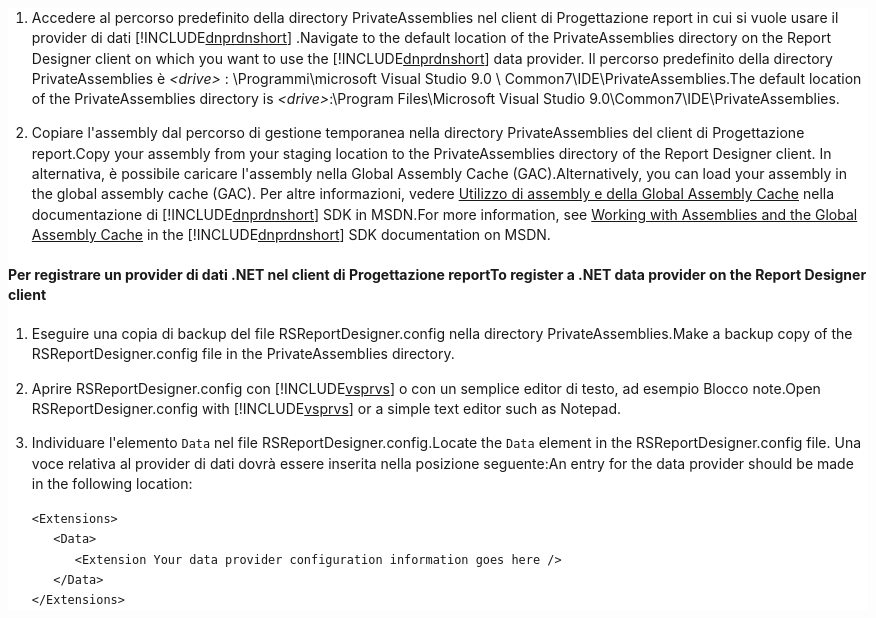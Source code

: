 1.  <span data-ttu-id="33d28-157">Accedere al percorso predefinito della directory PrivateAssemblies nel client di Progettazione report in cui si vuole usare il provider di dati [!INCLUDE[dnprdnshort](../../includes/dnprdnshort-md.md)] .</span><span class="sxs-lookup"><span data-stu-id="33d28-157">Navigate to the default location of the PrivateAssemblies directory on the Report Designer client on which you want to use the [!INCLUDE[dnprdnshort](../../includes/dnprdnshort-md.md)] data provider.</span></span> <span data-ttu-id="33d28-158">Il percorso predefinito della directory PrivateAssemblies è *\<drive>* : \Programmi\microsoft Visual Studio 9.0 \ Common7\IDE\PrivateAssemblies.</span><span class="sxs-lookup"><span data-stu-id="33d28-158">The default location of the PrivateAssemblies directory is *\<drive>*:\Program Files\Microsoft Visual Studio 9.0\Common7\IDE\PrivateAssemblies.</span></span>  
  
2.  <span data-ttu-id="33d28-159">Copiare l'assembly dal percorso di gestione temporanea nella directory PrivateAssemblies del client di Progettazione report.</span><span class="sxs-lookup"><span data-stu-id="33d28-159">Copy your assembly from your staging location to the PrivateAssemblies directory of the Report Designer client.</span></span> <span data-ttu-id="33d28-160">In alternativa, è possibile caricare l'assembly nella Global Assembly Cache (GAC).</span><span class="sxs-lookup"><span data-stu-id="33d28-160">Alternatively, you can load your assembly in the global assembly cache (GAC).</span></span> <span data-ttu-id="33d28-161">Per altre informazioni, vedere [Utilizzo di assembly e della Global Assembly Cache](https://go.microsoft.com/fwlink/?linkid=63912) nella documentazione di [!INCLUDE[dnprdnshort](../../includes/dnprdnshort-md.md)] SDK in MSDN.</span><span class="sxs-lookup"><span data-stu-id="33d28-161">For more information, see [Working with Assemblies and the Global Assembly Cache](https://go.microsoft.com/fwlink/?linkid=63912) in the [!INCLUDE[dnprdnshort](../../includes/dnprdnshort-md.md)] SDK documentation on MSDN.</span></span>  
  
#### <a name="to-register-a-net-data-provider-on-the-report-designer-client"></a><span data-ttu-id="33d28-162">Per registrare un provider di dati .NET nel client di Progettazione report</span><span class="sxs-lookup"><span data-stu-id="33d28-162">To register a .NET data provider on the Report Designer client</span></span>  
  
1.  <span data-ttu-id="33d28-163">Eseguire una copia di backup del file RSReportDesigner.config nella directory PrivateAssemblies.</span><span class="sxs-lookup"><span data-stu-id="33d28-163">Make a backup copy of the RSReportDesigner.config file in the PrivateAssemblies directory.</span></span>  
  
2.  <span data-ttu-id="33d28-164">Aprire RSReportDesigner.config con [!INCLUDE[vsprvs](../../../includes/vsprvs-md.md)] o con un semplice editor di testo, ad esempio Blocco note.</span><span class="sxs-lookup"><span data-stu-id="33d28-164">Open RSReportDesigner.config with [!INCLUDE[vsprvs](../../../includes/vsprvs-md.md)] or a simple text editor such as Notepad.</span></span>  
  
3.  <span data-ttu-id="33d28-165">Individuare l'elemento `Data` nel file RSReportDesigner.config.</span><span class="sxs-lookup"><span data-stu-id="33d28-165">Locate the `Data` element in the RSReportDesigner.config file.</span></span> <span data-ttu-id="33d28-166">Una voce relativa al provider di dati dovrà essere inserita nella posizione seguente:</span><span class="sxs-lookup"><span data-stu-id="33d28-166">An entry for the data provider should be made in the following location:</span></span>  
  
    ```  
    <Extensions>  
       <Data>  
          <Extension Your data provider configuration information goes here />  
       </Data>  
    </Extensions>  
    ```  
  